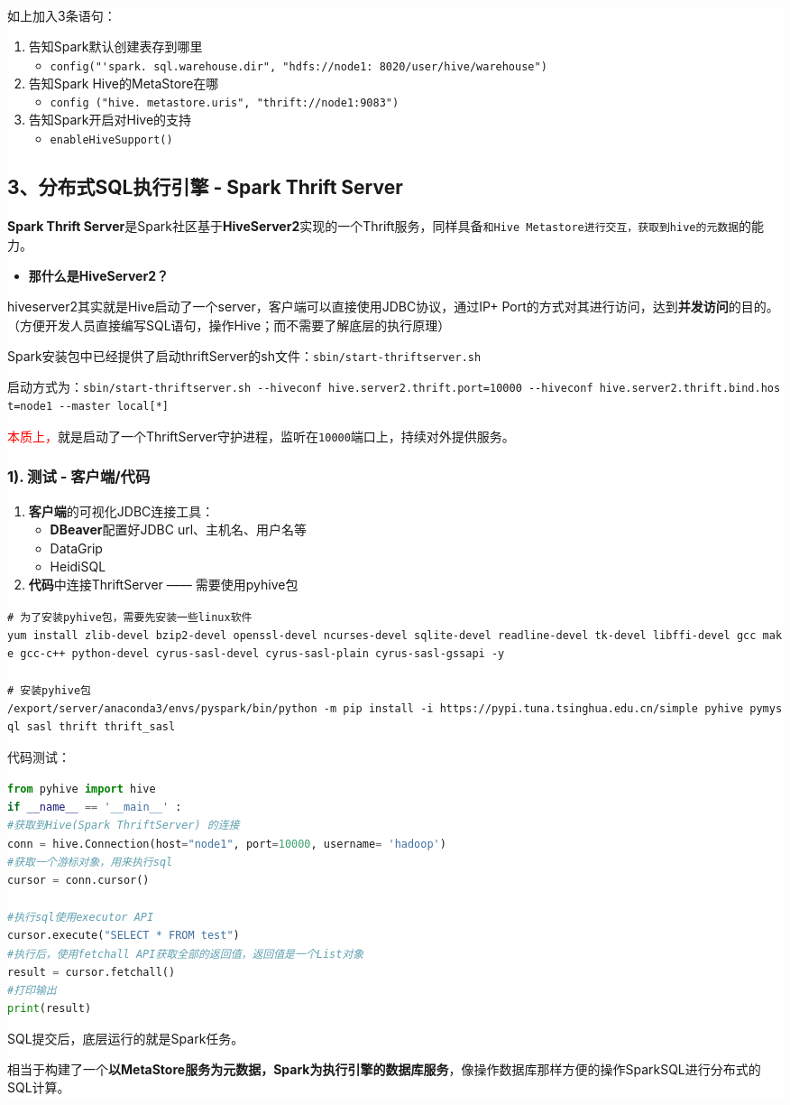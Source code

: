 如上加入3条语句：

1. 告知Spark默认创建表存到哪里
   - `config("'spark. sql.warehouse.dir", "hdfs://node1: 8020/user/hive/warehouse")`
2. 告知Spark Hive的MetaStore在哪
   - `config ("hive. metastore.uris", "thrift://node1:9083")`
3. 告知Spark开启对Hive的支持
   - `enableHiveSupport()`



## 3、分布式SQL执行引擎 - Spark Thrift Server

**Spark Thrift Server**是Spark社区基于**HiveServer2**实现的一个Thrift服务，同样具备`和Hive Metastore进行交互，获取到hive的元数据`的能力。

- **那什么是HiveServer2？**

hiveserver2其实就是Hive启动了一个server，客户端可以直接使用JDBC协议，通过IP+ Port的方式对其进行访问，达到**并发访问**的目的。（方便开发人员直接编写SQL语句，操作Hive；而不需要了解底层的执行原理）

Spark安装包中已经提供了启动thriftServer的sh文件：`sbin/start-thriftserver.sh`

启动方式为：`sbin/start-thriftserver.sh --hiveconf hive.server2.thrift.port=10000 --hiveconf hive.server2.thrift.bind.host=node1 --master local[*] `

<font color='red'>本质上，</font>就是启动了一个ThriftServer守护进程，监听在`10000`端口上，持续对外提供服务。

### 1). 测试 - 客户端/代码

1. **客户端**的可视化JDBC连接工具：
   - **DBeaver**配置好JDBC url、主机名、用户名等
   - DataGrip
   - HeidiSQL
2. **代码**中连接ThriftServer —— 需要使用pyhive包

```shell
# 为了安装pyhive包，需要先安装一些linux软件
yum install zlib-devel bzip2-devel openssl-devel ncurses-devel sqlite-devel readline-devel tk-devel libffi-devel gcc make gcc-c++ python-devel cyrus-sasl-devel cyrus-sasl-plain cyrus-sasl-gssapi -y

# 安装pyhive包
/export/server/anaconda3/envs/pyspark/bin/python -m pip install -i https://pypi.tuna.tsinghua.edu.cn/simple pyhive pymysql sasl thrift thrift_sasl
```

代码测试：

```python
from pyhive import hive
if __name__ == '__main__' :
#获取到Hive(Spark ThriftServer) 的连接
conn = hive.Connection(host="node1", port=10000, username= 'hadoop')
#获取一个游标对象，用来执行sql
cursor = conn.cursor()

#执行sql使用executor API
cursor.execute("SELECT * FROM test")
#执行后，使用fetchall API获取全部的返回值，返回值是一个List对象
result = cursor.fetchall()
#打印输出
print(result)
```

SQL提交后，底层运行的就是Spark任务。

相当于构建了一个**以MetaStore服务为元数据，Spark为执行引擎的数据库服务**，像操作数据库那样方便的操作SparkSQL进行分布式的SQL计算。
